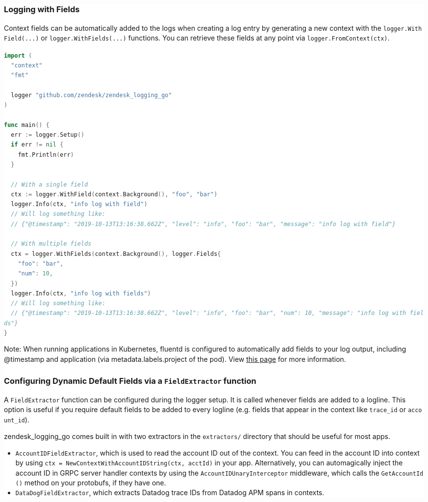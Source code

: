### Logging with Fields
Context fields can be automatically added to the logs when creating a log entry by generating a new context with the `logger.WithField(...)` or `logger.WithFields(...)` functions. You can retrieve these fields at any point via `logger.FromContext(ctx)`.

```go
import (
  "context"
  "fmt"

  logger "github.com/zendesk/zendesk_logging_go"
)

func main() {
  err := logger.Setup()
  if err != nil {
    fmt.Println(err)
  }

  // With a single field
  ctx := logger.WithField(context.Background(), "foo", "bar")
  logger.Info(ctx, "info log with field")
  // Will log something like:
  // {"@timestamp": "2019-10-13T13:16:38.662Z", "level": "info", "foo": "bar", "message": "info log with field"}

  // With multiple fields
  ctx = logger.WithFields(context.Background(), logger.Fields{
    "foo": "bar",
    "num": 10,
  })
  logger.Info(ctx, "info log with fields")
  // Will log something like:
  // {"@timestamp": "2019-10-13T13:16:38.662Z", "level": "info", "foo": "bar", "num": 10, "message": "info log with fields"}
}
```

Note: When running applications in Kubernetes, fluentd is configured to automatically add fields to your log output, including @timestamp and application (via metadata.labels.project of the pod). View [this page](https://techmenu.zende.sk/standards/observability/) for more information.

### Configuring Dynamic Default Fields via a `FieldExtractor` function
A `FieldExtractor` function can be configured during the logger setup. It is called whenever fields are added to a logline. This option is useful if you require default fields to be added to every logline (e.g. fields that appear in the context like `trace_id` or `account_id`).

zendesk_logging_go comes built in with two extractors in the `extractors/` directory that should be useful for most apps.

* `AccountIDFieldExtractor`, which is used to read the account ID out of the context. You can feed in the account ID into context by using `ctx = NewContextWithAccountIDString(ctx, acctId)` in your app. Alternatively, you can automagically inject the account ID in GRPC server handler contexts by using the `AccountIDUnaryInterceptor` middleware, which calls the `GetAccountId()` method on your protobufs, if they have one.
* `DataDogFieldExtractor`, which extracts Datadog trace IDs from Datadog APM spans in contexts.
